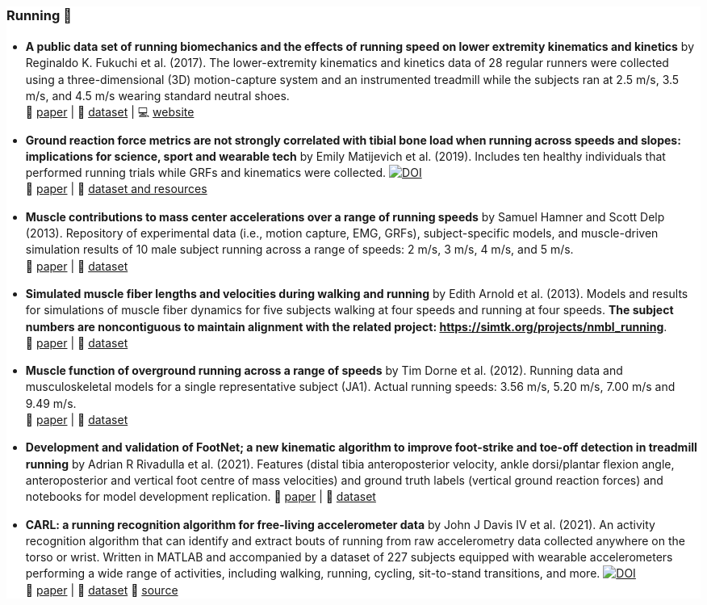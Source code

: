 ### Running :running:

* **A public data set of running biomechanics and the effects of running speed on lower extremity kinematics and kinetics** by Reginaldo K. Fukuchi et al. (2017). The lower-extremity kinematics and kinetics data of 28 regular runners were collected using a three-dimensional (3D) motion-capture system and an instrumented treadmill while the subjects ran at 2.5 m/s, 3.5 m/s, and 4.5 m/s wearing standard neutral shoes.  
:page_facing_up: [paper](https://peerj.com/articles/3298) |
:dvd: [dataset](https://figshare.com/articles/A_comprehensive_public_data_set_of_running_biomechanics_and_the_effects_of_running_speed_on_lower_extremity_kinematics_and_kinetics/4543435/4) |
:computer: [website](http://pesquisa.ufabc.edu.br/bmclab/datasets/rbds/)

* **Ground reaction force metrics are not strongly correlated with tibial bone load when running across speeds and slopes: implications for science, sport and wearable tech**  by Emily Matijevich et al. (2019). Includes ten healthy individuals that performed running trials while GRFs and kinematics were collected. [![DOI](https://zenodo.org/badge/DOI/10.5281/zenodo.3460691.svg)](https://doi.org/10.5281/zenodo.3460691)    
:page_facing_up: [paper](https://journals.plos.org/plosone/article?id=10.1371/journal.pone.0210000) |
:dvd: [dataset and resources](https://zenodo.org/record/3460691#.Xz-1tuhKgdU)

* **Muscle contributions to mass center accelerations over a range of running speeds** by Samuel Hamner and Scott Delp (2013). Repository of experimental data (i.e., motion capture, EMG, GRFs), subject-specific models, and muscle-driven simulation results of 10 male subject running across a range of speeds: 2 m/s, 3 m/s, 4 m/s, and 5 m/s.   
:page_facing_up: [paper](https://doi.org/10.1016/j.jbiomech.2012.11.024) |
:dvd: [dataset](https://simtk.org/projects/nmbl_running/)

* **Simulated muscle fiber lengths and velocities during walking and running** by Edith Arnold et al. (2013). Models and results for simulations of muscle fiber dynamics for five subjects walking at four speeds and running at four speeds. **The subject numbers are noncontiguous to maintain alignment with the related project: https://simtk.org/projects/nmbl_running**.  
:page_facing_up: [paper](https://jeb.biologists.org/content/216/11/2150) |
:dvd: [dataset](https://simtk.org/projects/muscfib_walkrun)

* **Muscle function of overground running across a range of speeds** by Tim Dorne et al. (2012). Running data and musculoskeletal models for a single representative subject (JA1). Actual running speeds: 3.56 m/s, 5.20 m/s, 7.00 m/s and 9.49 m/s.  
:page_facing_up: [paper](https://doi.org/10.1242/jeb.064527) |
:dvd: [dataset](https://simtk.org/projects/runningspeeds)

* **Development and validation of FootNet; a new kinematic algorithm to improve foot-strike and toe-off detection in treadmill running** by Adrian R Rivadulla et al. (2021). Features (distal tibia anteroposterior velocity, ankle dorsi/plantar flexion angle, anteroposterior and vertical foot centre of mass velocities) and ground truth labels (vertical ground reaction forces) and notebooks for model development replication.
:page_facing_up: [paper](https://doi.org/10.1371/journal.pone.0248608) |
:dvd: [dataset](https://doi.org/10.15125/BATH-00965)

* **CARL: a running recognition algorithm for free-living accelerometer data** by John J Davis IV et al. (2021). An activity recognition algorithm that can identify and extract bouts of running from raw accelerometry data collected anywhere on the torso or wrist. Written in MATLAB and accompanied by a dataset of 227 subjects equipped with wearable accelerometers performing a wide range of activities, including walking, running, cycling, sit-to-stand transitions, and more. [![DOI](https://zenodo.org/badge/DOI/10.5281/zenodo.3460691.svg)](https://doi.org/10.6084/m9.figshare.17198275)    
:page_facing_up: [paper](https://iopscience.iop.org/article/10.1088/1361-6579/ac41b8) |
:dvd: [dataset](https://figshare.com/articles/dataset/CARL_classifier_activity_recognition_data/17198275)
:floppy_disk: [source](https://github.com/johnjdavisiv/carl)
